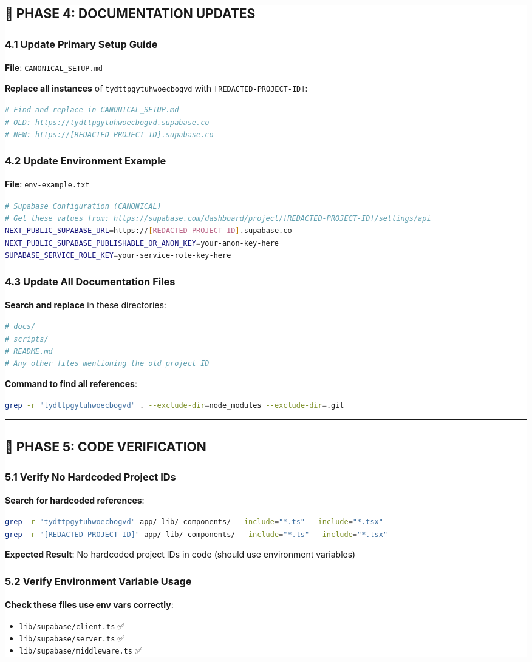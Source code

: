
## 🔧 PHASE 4: DOCUMENTATION UPDATES

### 4.1 Update Primary Setup Guide
**File**: `CANONICAL_SETUP.md`

**Replace all instances** of `tydttpgytuhwoecbogvd` with `[REDACTED-PROJECT-ID]`:

```bash
# Find and replace in CANONICAL_SETUP.md
# OLD: https://tydttpgytuhwoecbogvd.supabase.co
# NEW: https://[REDACTED-PROJECT-ID].supabase.co
```

### 4.2 Update Environment Example
**File**: `env-example.txt`

```bash
# Supabase Configuration (CANONICAL)
# Get these values from: https://supabase.com/dashboard/project/[REDACTED-PROJECT-ID]/settings/api
NEXT_PUBLIC_SUPABASE_URL=https://[REDACTED-PROJECT-ID].supabase.co
NEXT_PUBLIC_SUPABASE_PUBLISHABLE_OR_ANON_KEY=your-anon-key-here
SUPABASE_SERVICE_ROLE_KEY=your-service-role-key-here
```

### 4.3 Update All Documentation Files
**Search and replace** in these directories:
```bash
# docs/
# scripts/
# README.md
# Any other files mentioning the old project ID
```

**Command to find all references**:
```bash
grep -r "tydttpgytuhwoecbogvd" . --exclude-dir=node_modules --exclude-dir=.git
```

---

## 🔧 PHASE 5: CODE VERIFICATION

### 5.1 Verify No Hardcoded Project IDs
**Search for hardcoded references**:
```bash
grep -r "tydttpgytuhwoecbogvd" app/ lib/ components/ --include="*.ts" --include="*.tsx"
grep -r "[REDACTED-PROJECT-ID]" app/ lib/ components/ --include="*.ts" --include="*.tsx"
```

**Expected Result**: No hardcoded project IDs in code (should use environment variables)

### 5.2 Verify Environment Variable Usage
**Check these files use env vars correctly**:
- `lib/supabase/client.ts` ✅
- `lib/supabase/server.ts` ✅  
- `lib/supabase/middleware.ts` ✅
